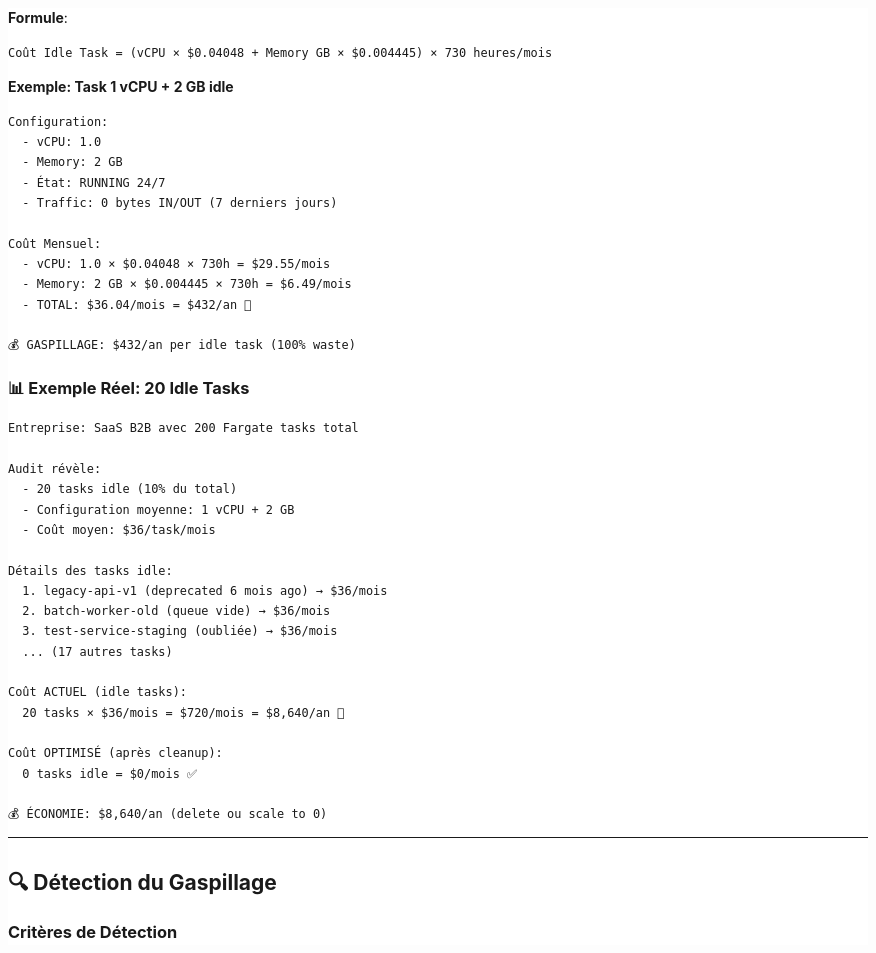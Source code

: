 **Formule**:
```
Coût Idle Task = (vCPU × $0.04048 + Memory GB × $0.004445) × 730 heures/mois
```

**Exemple: Task 1 vCPU + 2 GB idle**

```
Configuration:
  - vCPU: 1.0
  - Memory: 2 GB
  - État: RUNNING 24/7
  - Traffic: 0 bytes IN/OUT (7 derniers jours)

Coût Mensuel:
  - vCPU: 1.0 × $0.04048 × 730h = $29.55/mois
  - Memory: 2 GB × $0.004445 × 730h = $6.49/mois
  - TOTAL: $36.04/mois = $432/an 🔴

💰 GASPILLAGE: $432/an per idle task (100% waste)
```

### 📊 Exemple Réel: 20 Idle Tasks

```
Entreprise: SaaS B2B avec 200 Fargate tasks total

Audit révèle:
  - 20 tasks idle (10% du total)
  - Configuration moyenne: 1 vCPU + 2 GB
  - Coût moyen: $36/task/mois

Détails des tasks idle:
  1. legacy-api-v1 (deprecated 6 mois ago) → $36/mois
  2. batch-worker-old (queue vide) → $36/mois
  3. test-service-staging (oubliée) → $36/mois
  ... (17 autres tasks)

Coût ACTUEL (idle tasks):
  20 tasks × $36/mois = $720/mois = $8,640/an 🔴

Coût OPTIMISÉ (après cleanup):
  0 tasks idle = $0/mois ✅

💰 ÉCONOMIE: $8,640/an (delete ou scale to 0)
```

---

## 🔍 Détection du Gaspillage

### Critères de Détection
